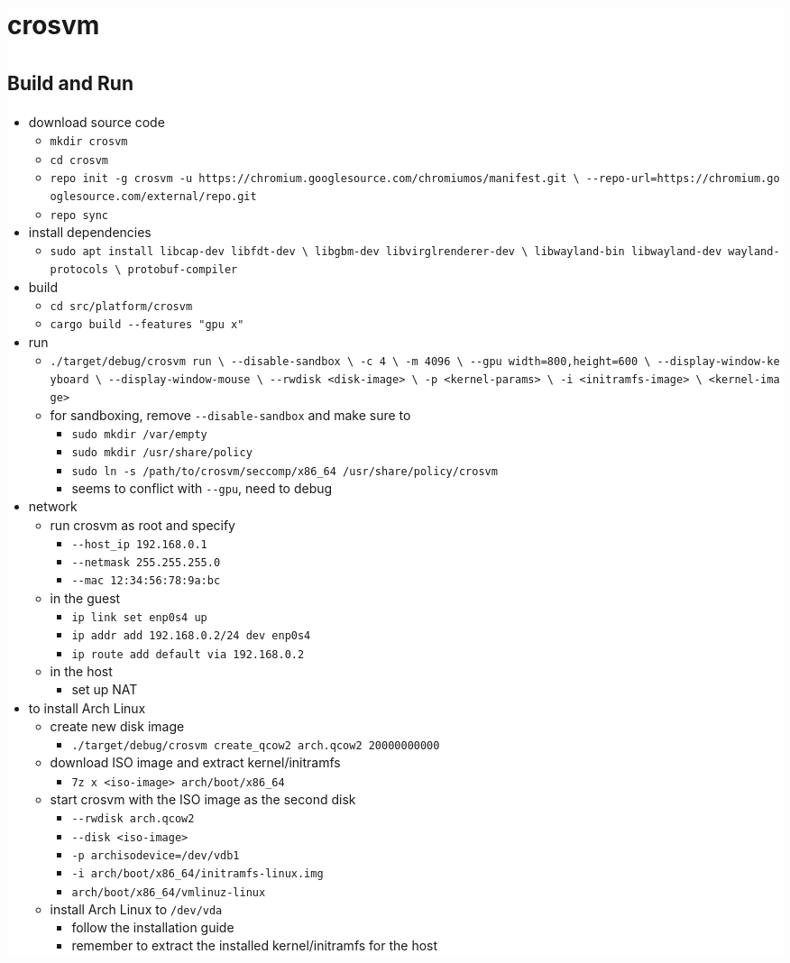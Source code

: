 crosvm
======

## Build and Run

- download source code
  - `mkdir crosvm`
  - `cd crosvm`
  - `repo init -g crosvm -u https://chromium.googlesource.com/chromiumos/manifest.git \
               --repo-url=https://chromium.googlesource.com/external/repo.git`
  - `repo sync`
- install dependencies
  - `sudo apt install libcap-dev libfdt-dev \
                      libgbm-dev libvirglrenderer-dev \
                      libwayland-bin libwayland-dev wayland-protocols \
		      protobuf-compiler`
- build
  - `cd src/platform/crosvm`
  - `cargo build --features "gpu x"`
- run
  - `./target/debug/crosvm run \
       --disable-sandbox \
       -c 4 \
       -m 4096 \
       --gpu width=800,height=600 \
       --display-window-keyboard \
       --display-window-mouse \
       --rwdisk <disk-image> \
       -p <kernel-params> \
       -i <initramfs-image> \
       <kernel-image>`
  - for sandboxing, remove `--disable-sandbox` and make sure to
    - `sudo mkdir /var/empty`
    - `sudo mkdir /usr/share/policy`
    - `sudo ln -s /path/to/crosvm/seccomp/x86_64 /usr/share/policy/crosvm`
    - seems to conflict with `--gpu`, need to debug
- network
  - run crosvm as root and specify
    - `--host_ip 192.168.0.1`
    - `--netmask 255.255.255.0`
    - `--mac 12:34:56:78:9a:bc`
  - in the guest
    - `ip link set enp0s4 up`
    - `ip addr add 192.168.0.2/24 dev enp0s4`
    - `ip route add default via 192.168.0.2`
  - in the host
    - set up NAT
- to install Arch Linux
  - create new disk image
    - `./target/debug/crosvm create_qcow2 arch.qcow2 20000000000`
  - download ISO image and extract kernel/initramfs
    - `7z x <iso-image> arch/boot/x86_64`
  - start crosvm with the ISO image as the second disk
    - `--rwdisk arch.qcow2`
    - `--disk <iso-image>`
    - `-p archisodevice=/dev/vdb1`
    - `-i arch/boot/x86_64/initramfs-linux.img`
    - `arch/boot/x86_64/vmlinuz-linux`
  - install Arch Linux to `/dev/vda`
    - follow the installation guide
    - remember to extract the installed kernel/initramfs for the host
